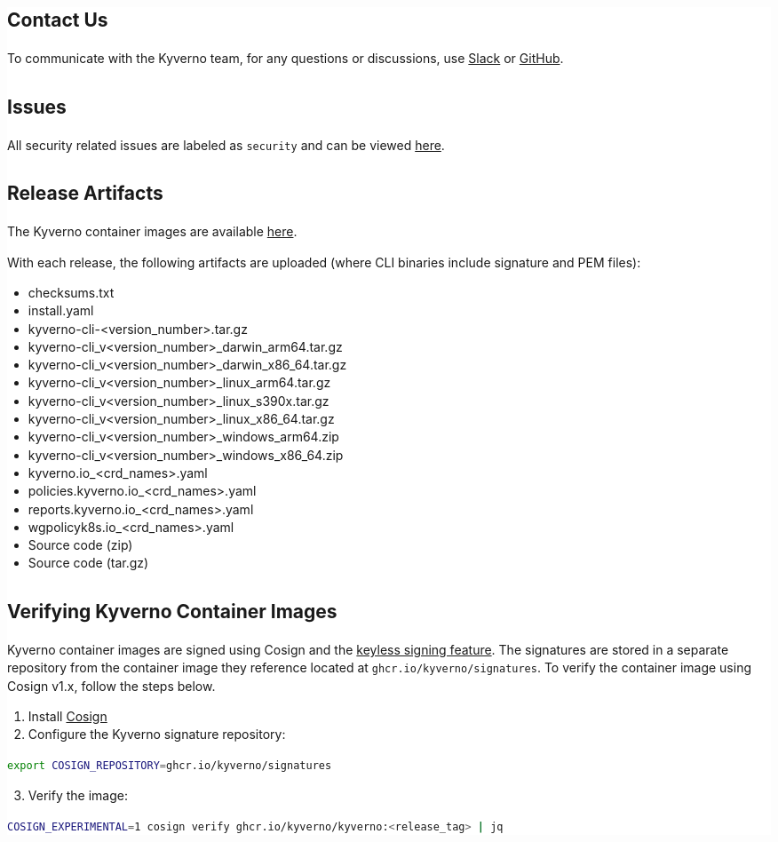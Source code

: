 ## Contact Us

To communicate with the Kyverno team, for any questions or discussions, use [Slack](https://slack.k8s.io/#kyverno) or [GitHub](https://github.com/kyverno/kyverno).

## Issues

All security related issues are labeled as `security` and can be viewed [here](https://github.com/kyverno/kyverno/labels/security).

## Release Artifacts

The Kyverno container images are available [here](https://github.com/orgs/kyverno/packages).

With each release, the following artifacts are uploaded (where CLI binaries include signature and PEM files):

- checksums.txt
- install.yaml
- kyverno-cli-<version_number>.tar.gz
- kyverno-cli_v<version_number>_darwin_arm64.tar.gz
- kyverno-cli_v<version_number>_darwin_x86_64.tar.gz
- kyverno-cli_v<version_number>_linux_arm64.tar.gz
- kyverno-cli_v<version_number>_linux_s390x.tar.gz
- kyverno-cli_v<version_number>_linux_x86_64.tar.gz
- kyverno-cli_v<version_number>_windows_arm64.zip
- kyverno-cli_v<version_number>_windows_x86_64.zip
- kyverno.io_<crd_names>.yaml
- policies.kyverno.io_<crd_names>.yaml
- reports.kyverno.io_<crd_names>.yaml
- wgpolicyk8s.io_<crd_names>.yaml
- Source code (zip)
- Source code (tar.gz)

## Verifying Kyverno Container Images

Kyverno container images are signed using Cosign and the [keyless signing feature](https://docs.sigstore.dev/cosign/verifying/verify/). The signatures are stored in a separate repository from the container image they reference located at `ghcr.io/kyverno/signatures`. To verify the container image using Cosign v1.x, follow the steps below.

1. Install [Cosign](https://github.com/sigstore/cosign#installation)
2. Configure the Kyverno signature repository:

```sh
export COSIGN_REPOSITORY=ghcr.io/kyverno/signatures
```

3. Verify the image:

```sh
COSIGN_EXPERIMENTAL=1 cosign verify ghcr.io/kyverno/kyverno:<release_tag> | jq
```
